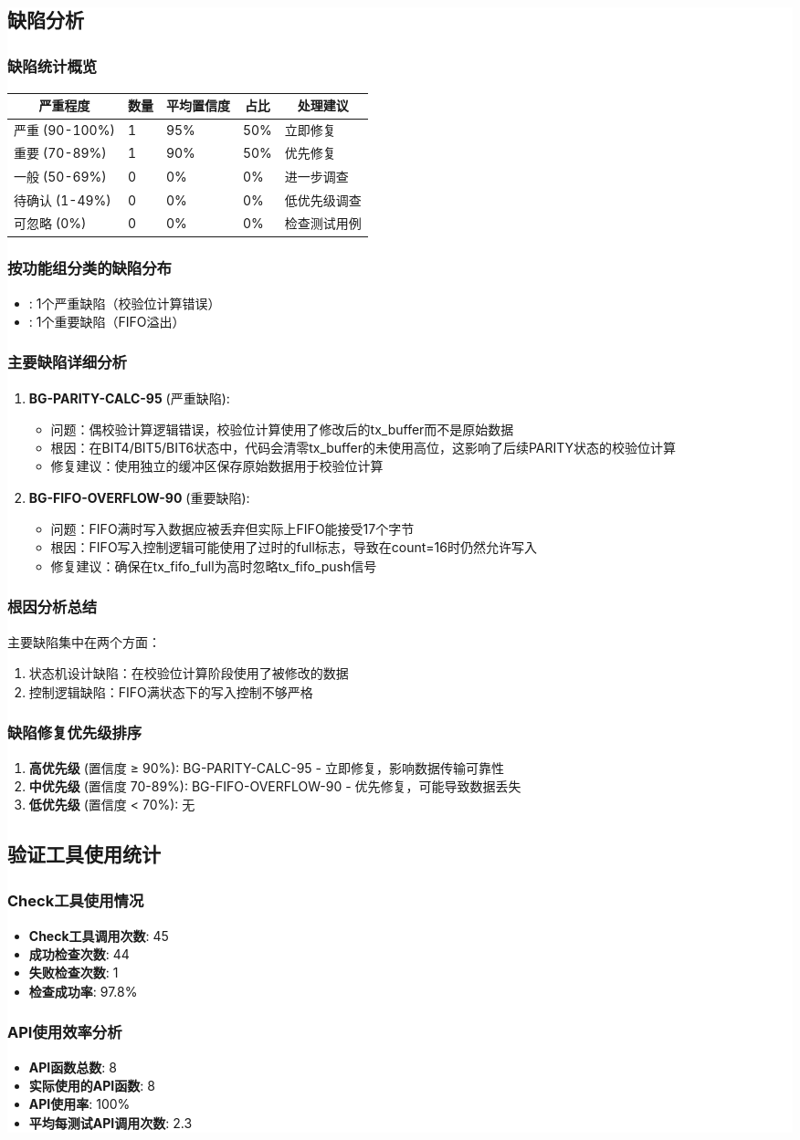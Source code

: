 ## 缺陷分析

### 缺陷统计概览
| 严重程度 | 数量 | 平均置信度 | 占比 | 处理建议 |
|----------|------|------------|------|----------|
| 严重 (90-100%) | 1 | 95% | 50% | 立即修复 |
| 重要 (70-89%) | 1 | 90% | 50% | 优先修复 |
| 一般 (50-69%) | 0 | 0% | 0% | 进一步调查 |
| 待确认 (1-49%) | 0 | 0% | 0% | 低优先级调查 |
| 可忽略 (0%) | 0 | 0% | 0% | 检查测试用例 |

### 按功能组分类的缺陷分布
- <FG-PARITY>: 1个严重缺陷（校验位计算错误）
- <FG-FIFO>: 1个重要缺陷（FIFO溢出）

### 主要缺陷详细分析
1. **BG-PARITY-CALC-95** (严重缺陷):
   - 问题：偶校验计算逻辑错误，校验位计算使用了修改后的tx_buffer而不是原始数据
   - 根因：在BIT4/BIT5/BIT6状态中，代码会清零tx_buffer的未使用高位，这影响了后续PARITY状态的校验位计算
   - 修复建议：使用独立的缓冲区保存原始数据用于校验位计算

2. **BG-FIFO-OVERFLOW-90** (重要缺陷):
   - 问题：FIFO满时写入数据应被丢弃但实际上FIFO能接受17个字节
   - 根因：FIFO写入控制逻辑可能使用了过时的full标志，导致在count=16时仍然允许写入
   - 修复建议：确保在tx_fifo_full为高时忽略tx_fifo_push信号

### 根因分析总结
主要缺陷集中在两个方面：
1. 状态机设计缺陷：在校验位计算阶段使用了被修改的数据
2. 控制逻辑缺陷：FIFO满状态下的写入控制不够严格

### 缺陷修复优先级排序
1. **高优先级** (置信度 ≥ 90%): BG-PARITY-CALC-95 - 立即修复，影响数据传输可靠性
2. **中优先级** (置信度 70-89%): BG-FIFO-OVERFLOW-90 - 优先修复，可能导致数据丢失
3. **低优先级** (置信度 < 70%): 无

## 验证工具使用统计

### Check工具使用情况
- **Check工具调用次数**: 45
- **成功检查次数**: 44
- **失败检查次数**: 1
- **检查成功率**: 97.8%

### API使用效率分析
- **API函数总数**: 8
- **实际使用的API函数**: 8
- **API使用率**: 100%
- **平均每测试API调用次数**: 2.3
